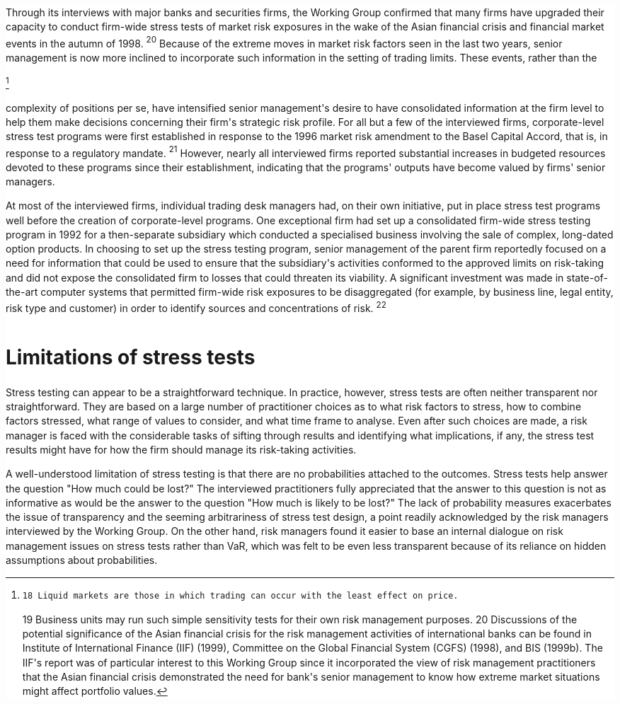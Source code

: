 Through its interviews with major banks and securities firms, the Working Group confirmed that many firms have upgraded their capacity to conduct firm-wide stress tests of market risk exposures in the wake of the Asian financial crisis and financial market events in the autumn of 1998. ${ }^{20}$ Because of the extreme moves in market risk factors seen in the last two years, senior management is now more inclined to incorporate such information in the setting of trading limits. These events, rather than the

[^0]
[^0]:    18 Liquid markets are those in which trading can occur with the least effect on price.
    19 Business units may run such simple sensitivity tests for their own risk management purposes.
    20 Discussions of the potential significance of the Asian financial crisis for the risk management activities of international banks can be found in Institute of International Finance (IIF) (1999), Committee on the Global Financial System (CGFS) (1998), and BIS (1999b). The IIF's report was of particular interest to this Working Group since it incorporated the view of risk management practitioners that the Asian financial crisis demonstrated the need for bank's senior management to know how extreme market situations might affect portfolio values.

complexity of positions per se, have intensified senior management's desire to have consolidated information at the firm level to help them make decisions concerning their firm's strategic risk profile. For all but a few of the interviewed firms, corporate-level stress test programs were first established in response to the 1996 market risk amendment to the Basel Capital Accord, that is, in response to a regulatory mandate. ${ }^{21}$ However, nearly all interviewed firms reported substantial increases in budgeted resources devoted to these programs since their establishment, indicating that the programs' outputs have become valued by firms' senior managers.

At most of the interviewed firms, individual trading desk managers had, on their own initiative, put in place stress test programs well before the creation of corporate-level programs. One exceptional firm had set up a consolidated firm-wide stress testing program in 1992 for a then-separate subsidiary which conducted a specialised business involving the sale of complex, long-dated option products. In choosing to set up the stress testing program, senior management of the parent firm reportedly focused on a need for information that could be used to ensure that the subsidiary's activities conformed to the approved limits on risk-taking and did not expose the consolidated firm to losses that could threaten its viability. A significant investment was made in state-of-the-art computer systems that permitted firm-wide risk exposures to be disaggregated (for example, by business line, legal entity, risk type and customer) in order to identify sources and concentrations of risk. ${ }^{22}$

# Limitations of stress tests 

Stress testing can appear to be a straightforward technique. In practice, however, stress tests are often neither transparent nor straightforward. They are based on a large number of practitioner choices as to what risk factors to stress, how to combine factors stressed, what range of values to consider, and what time frame to analyse. Even after such choices are made, a risk manager is faced with the considerable tasks of sifting through results and identifying what implications, if any, the stress test results might have for how the firm should manage its risk-taking activities.

A well-understood limitation of stress testing is that there are no probabilities attached to the outcomes. Stress tests help answer the question "How much could be lost?" The interviewed practitioners fully appreciated that the answer to this question is not as informative as would be the answer to the question "How much is likely to be lost?" The lack of probability measures exacerbates the issue of transparency and the seeming arbitrariness of stress test design, a point readily acknowledged by the risk managers interviewed by the Working Group. On the other hand, risk managers found it easier to base an internal dialogue on risk management issues on stress tests rather than VaR, which was felt to be even less transparent because of its reliance on hidden assumptions about probabilities.


[^0]:    1 Members of the group met with selected private-sector risk managers in their respective home countries in the first half of 1999. At its February 1999 meeting in Paris, the Working Group met with a group of risk managers assembled with the help of the Institute of International Finance. No attempt was made to develop a representative or comprehensive sample of banks, or even of large banks. Instead, interviewees were contacted on an informal basis if their range of activities seemed to call for sophisticated risk management methods or if they were reputed to be able to offer a useful perspective on stress-test methodology.
[^0]:    2 A slight variant is to simultaneously shock blocks of linked market risk factors, such as the level and volatility of an equity index.
[^0]:    6 A thorough discussion of various concepts of financial leverage can be found in the report of the Counterparty Risk Management Policy Group (1999).
[^0]:    8 In a similar vein, senior management also is supplied with stress test results concerning the impact of potential market moves on the firms' assets that can be posted as collateral.
[^0]:    12 A gamma hole can be present in a firm's portfolio when the firm has sold options and reduces the risk of the short position by dynamic hedging. The firm dynamically hedges by holding a position in the underlying asset that is continuously adjusted so that the value of the consolidated portfolio (option plus hedge) is insensitive to a small move in the underlying risk factor. A large negative value of gamma (which measures the rate at which the hedge must be adjusted), which typically occurs when at-the-money options are near expiration, signals a situation where the hedge portfolio must be immediately adjusted and access to market liquidity is especially important to the firm. This situation is called a gamma hole.
[^0]:    15 In its 1998 annual report, UBS, a major international bank, commented that it employs stress-test-based limits to "limit the scale of losses which would occur on the days when the VaR limits are exceeded." The Counterparty Risk Management Policy Group (1999) report suggests that in the future more firms will supplement existing risk limits with stress test limits.
[^0]:    21 The 1996 market risk amendment to the Basel Capital Accord conditions supervisory approval of a bank's use of its internal model on the bank's having put in place a rigorous and comprehensive stress testing program. The program is to cover all three major types of bank risk exposures-credit, market and operational. Banks are directed to engage in stress testing to identify "events or influences" that need to be taken into account in their assessments of their capital positions. In this regard, the Accord advises that banks need to cover in their tests those factors that can have a major impact on the value of their trading portfolios or can make the control of trading portfolio risks very difficult.
[^0]:    23 Because there is no simple formula for the value of a complex option, such an option has to be revalued with computationally intensive techniques, such as Monte Carlo techniques.
[^0]:    25 Annex 2 is based on a note contributed by Michael Gibson of the staff of the Board of Governors of the Federal Reserve System.
[^0]:    (1999a)) is primarily concerned with the measurement and dynamics of market liquidity in normal times, though two papers prepared for the study group - Muranaga and Shimizu (1999) and Miyanoya (1999) - analyse market liquidity under stress.
[^0]:    30 These limitations have been pointed out in two previous documents addressing the information needs that are necessary for central banks to perform their macroprudential role, BIS (1995) and BIS (1996).
[^0]:    32 Firms could report all their internally generated stress tests, or just a subset (such as the "ten worst case scenarios").
[^0]:    33 The Counterparty Risk Management Policy Group (1999) urges that "when measuring exposure to stress events, [financial intermediaries] should estimate both market and credit risks."
[^0]:    34 This topic is discussed further in Annex 3 to this report, which is based on a note contributed by Tokiko Shimizu of the Bank of Japan.
[^0]:    35 Counterparty Risk Management Policy Group (1999), p. A-4.
[^0]:    ${ }^{36}$ The use of the term "positive feedback trader" here covers any agent who sells following a decline in the price, for any reason. It is not restricted to those traders who follow mechanical trading strategies, such as dynamic hedging of written options.
[^0]:    38 For example, an investment bank with an asset management unit, a proprietary trading unit and a dealing unit could show up in three different rows of the table.
[^0]:    ${ }^{40}$ Of course, the existence of leverage does not always have a negative effect on financial market functioning. For example, financial market stability in stress would be enhanced if negative feedback traders were able to use increased leverage to increase their trading activity.
[^0]:    44 Using math terminology, we could say that $n_{i}=\mathrm{f}_{i}\left(e_{i}\right)$.
[^0]:    45 To accurately forecast the macro impact, we need to take into account not only the behaviour of market participants but also contagion via expectations. Such contagion refers to the process by which a market participant determines his/her behaviour based on expectations regarding the behaviour of others. However, it should be noted that dynamic macro stress testing does not provide sufficient information to forecast this kind of contagion. To come up with a dynamic macro stress test methodology which can even forecast such contagion remains a future task.